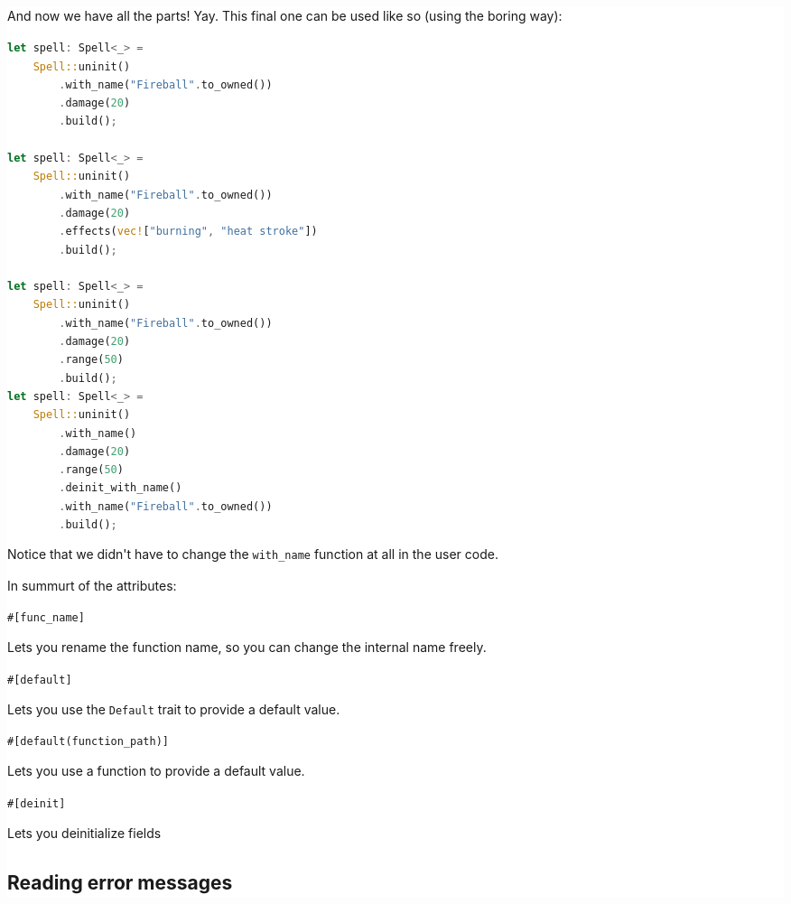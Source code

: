 And now we have all the parts! Yay. This final one can be used like so (using the 
boring way):

```rust
let spell: Spell<_> = 
    Spell::uninit()
        .with_name("Fireball".to_owned())
        .damage(20)
        .build();

let spell: Spell<_> = 
    Spell::uninit()
        .with_name("Fireball".to_owned())
        .damage(20)
        .effects(vec!["burning", "heat stroke"])
        .build();

let spell: Spell<_> = 
    Spell::uninit()
        .with_name("Fireball".to_owned())
        .damage(20)
        .range(50)
        .build();
let spell: Spell<_> = 
    Spell::uninit()
        .with_name()
        .damage(20)
        .range(50)
        .deinit_with_name()
        .with_name("Fireball".to_owned())
        .build();
```


Notice that we didn't have to change the `with_name` function at all in the user 
code.

In summurt of the attributes:

`#[func_name]` 

Lets you rename the function name, so you can change the internal name freely.

`#[default]`

Lets you use the `Default` trait to provide a default value.

`#[default(function_path)]`

Lets you use a function to provide a default value.

`#[deinit]`

Lets you deinitialize fields

## Reading error messages
